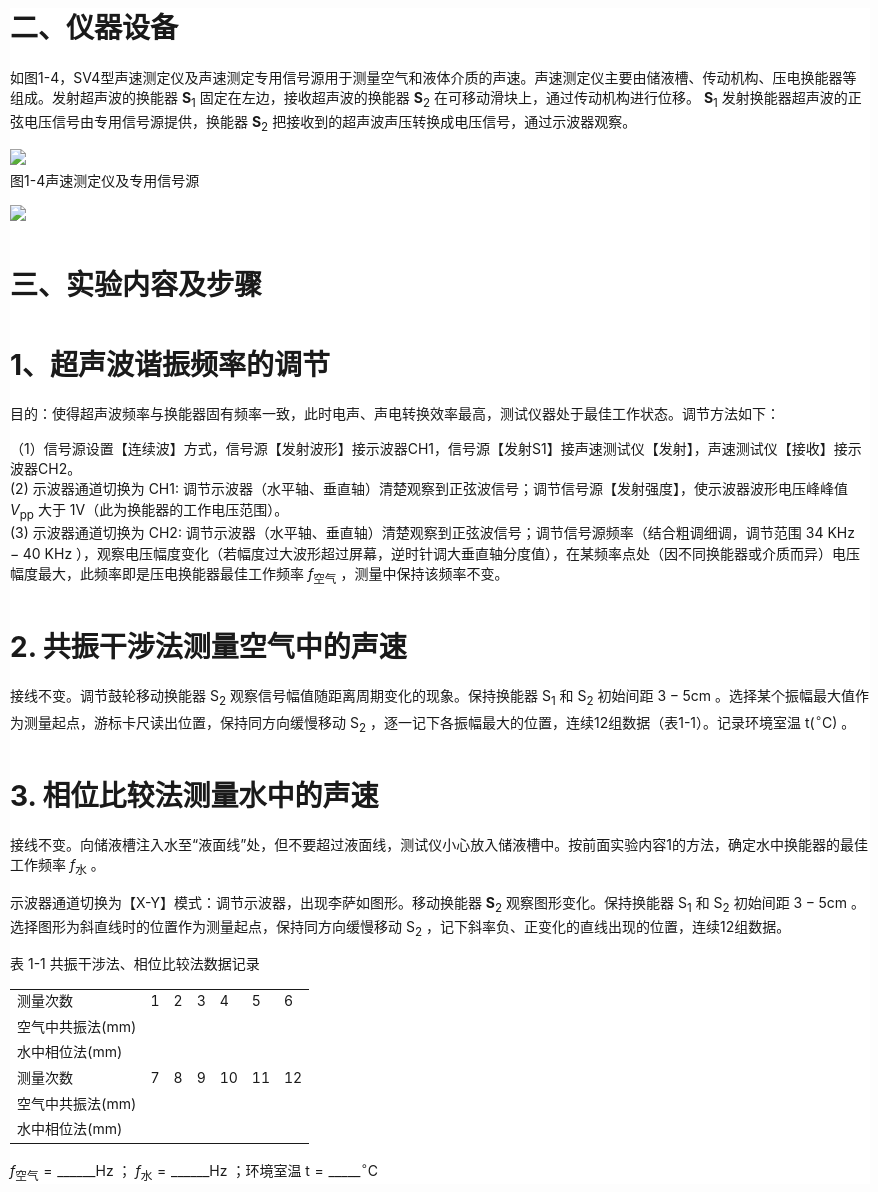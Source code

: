 # 二、仪器设备

如图1-4，SV4型声速测定仪及声速测定专用信号源用于测量空气和液体介质的声速。声速测定仪主要由储液槽、传动机构、压电换能器等组成。发射超声波的换能器  $\mathbf{S}_1$  固定在左边，接收超声波的换能器  $\mathbf{S}_2$  在可移动滑块上，通过传动机构进行位移。 $\mathbf{S}_1$  发射换能器超声波的正弦电压信号由专用信号源提供，换能器  $\mathbf{S}_2$  把接收到的超声波声压转换成电压信号，通过示波器观察。

![](https://cdn-mineru.openxlab.org.cn/result/2025-10-23/5a5f7486-f0f7-4e1c-9abd-9c0c1f4a719f/2d2d785fb193f11b82fc6ae3b1990cd6a3302e3ae016fd4d7e2d65c1019719ef.jpg)  
图1-4声速测定仪及专用信号源

![](https://cdn-mineru.openxlab.org.cn/result/2025-10-23/5a5f7486-f0f7-4e1c-9abd-9c0c1f4a719f/1fe4934589ca39ccd96bfdf6eed74413f9ca1c36651170887fe6b87f0337c8dd.jpg)

# 三、实验内容及步骤

# 1、超声波谐振频率的调节

目的：使得超声波频率与换能器固有频率一致，此时电声、声电转换效率最高，测试仪器处于最佳工作状态。调节方法如下：

（1）信号源设置【连续波】方式，信号源【发射波形】接示波器CH1，信号源【发射S1】接声速测试仪【发射】，声速测试仪【接收】接示波器CH2。  
(2) 示波器通道切换为 CH1: 调节示波器（水平轴、垂直轴）清楚观察到正弦波信号；调节信号源【发射强度】，使示波器波形电压峰峰值  $V_{\mathrm{pp}}$  大于 1V（此为换能器的工作电压范围）。  
(3) 示波器通道切换为 CH2: 调节示波器（水平轴、垂直轴）清楚观察到正弦波信号；调节信号源频率（结合粗调细调，调节范围  $34 \mathrm{~KHz} - 40 \mathrm{~KHz}$ ），观察电压幅度变化（若幅度过大波形超过屏幕，逆时针调大垂直轴分度值），在某频率点处（因不同换能器或介质而异）电压幅度最大，此频率即是压电换能器最佳工作频率  $f_{\text {空气}}$ ，测量中保持该频率不变。

# 2. 共振干涉法测量空气中的声速

接线不变。调节鼓轮移动换能器  $\mathrm{S}_2$  观察信号幅值随距离周期变化的现象。保持换能器  $\mathrm{S}_1$  和  $\mathrm{S}_2$  初始间距  $3 - 5\mathrm{cm}$  。选择某个振幅最大值作为测量起点，游标卡尺读出位置，保持同方向缓慢移动  $\mathrm{S}_2$  ，逐一记下各振幅最大的位置，连续12组数据（表1-1）。记录环境室温  $\mathrm{t}(\mathrm{^\circ C})$  。

# 3. 相位比较法测量水中的声速

接线不变。向储液槽注入水至“液面线”处，但不要超过液面线，测试仪小心放入储液槽中。按前面实验内容1的方法，确定水中换能器的最佳工作频率  $f_{\text{水}}$  。

示波器通道切换为【X-Y】模式：调节示波器，出现李萨如图形。移动换能器  $\mathbf{S}_2$  观察图形变化。保持换能器  $\mathrm{S}_{1}$  和  $\mathrm{S}_2$  初始间距  $3 - 5\mathrm{cm}$  。选择图形为斜直线时的位置作为测量起点，保持同方向缓慢移动  $\mathrm{S}_2$  ，记下斜率负、正变化的直线出现的位置，连续12组数据。

表 1-1 共振干涉法、相位比较法数据记录  

<table><tr><td>测量次数</td><td>1</td><td>2</td><td>3</td><td>4</td><td>5</td><td>6</td></tr><tr><td>空气中共振法(mm)</td><td></td><td></td><td></td><td></td><td></td><td></td></tr><tr><td>水中相位法(mm)</td><td></td><td></td><td></td><td></td><td></td><td></td></tr><tr><td>测量次数</td><td>7</td><td>8</td><td>9</td><td>10</td><td>11</td><td>12</td></tr><tr><td>空气中共振法(mm)</td><td></td><td></td><td></td><td></td><td></td><td></td></tr><tr><td>水中相位法(mm)</td><td></td><td></td><td></td><td></td><td></td><td></td></tr></table>

$f_{\text{空气}} = \_ \_ \_ \_ \_ \_ \mathrm{Hz}$  ；  $f_{\text{水}} = \_ \_ \_ \_ \_ \_ \mathrm{Hz}$  ；环境室温  $\mathrm{t} = \_ \_ \_ \_ \_ \mathrm{^\circ C}$

